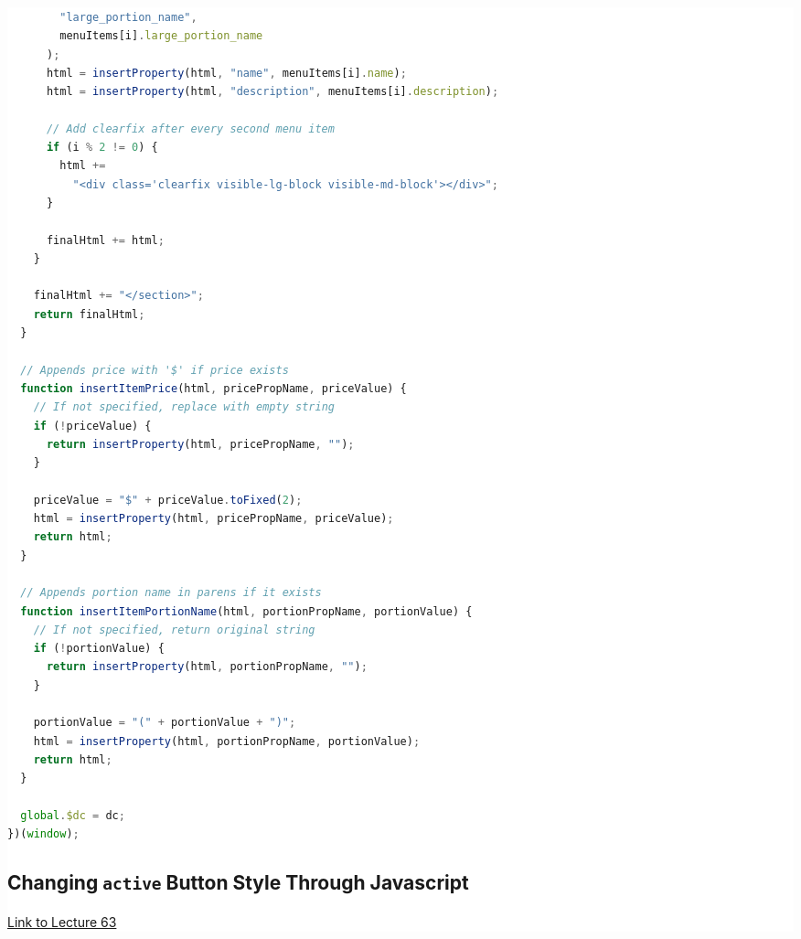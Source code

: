 ```js
        "large_portion_name",
        menuItems[i].large_portion_name
      );
      html = insertProperty(html, "name", menuItems[i].name);
      html = insertProperty(html, "description", menuItems[i].description);

      // Add clearfix after every second menu item
      if (i % 2 != 0) {
        html +=
          "<div class='clearfix visible-lg-block visible-md-block'></div>";
      }

      finalHtml += html;
    }

    finalHtml += "</section>";
    return finalHtml;
  }

  // Appends price with '$' if price exists
  function insertItemPrice(html, pricePropName, priceValue) {
    // If not specified, replace with empty string
    if (!priceValue) {
      return insertProperty(html, pricePropName, "");
    }

    priceValue = "$" + priceValue.toFixed(2);
    html = insertProperty(html, pricePropName, priceValue);
    return html;
  }

  // Appends portion name in parens if it exists
  function insertItemPortionName(html, portionPropName, portionValue) {
    // If not specified, return original string
    if (!portionValue) {
      return insertProperty(html, portionPropName, "");
    }

    portionValue = "(" + portionValue + ")";
    html = insertProperty(html, portionPropName, portionValue);
    return html;
  }

  global.$dc = dc;
})(window);
```

## Changing `active` Button Style Through Javascript

[Link to Lecture 63](../course_materials/fullstack-course4/examples/Lecture63/)
